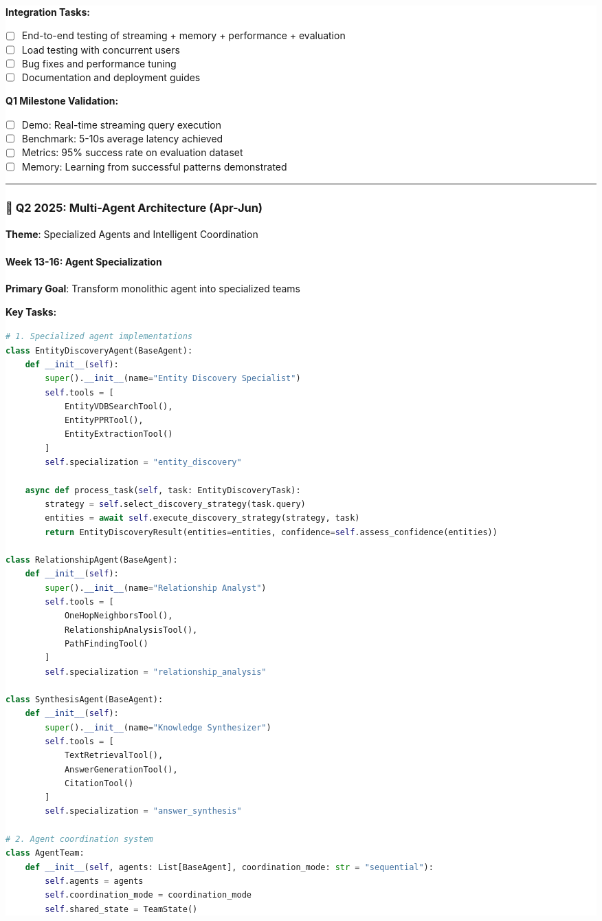 **Integration Tasks:**
- [ ] End-to-end testing of streaming + memory + performance + evaluation
- [ ] Load testing with concurrent users
- [ ] Bug fixes and performance tuning
- [ ] Documentation and deployment guides

**Q1 Milestone Validation:**
- [ ] Demo: Real-time streaming query execution
- [ ] Benchmark: 5-10s average latency achieved
- [ ] Metrics: 95% success rate on evaluation dataset
- [ ] Memory: Learning from successful patterns demonstrated

---

### 🤖 **Q2 2025: Multi-Agent Architecture** (Apr-Jun)
**Theme**: Specialized Agents and Intelligent Coordination

#### Week 13-16: Agent Specialization
**Primary Goal**: Transform monolithic agent into specialized teams

**Key Tasks:**
```python
# 1. Specialized agent implementations
class EntityDiscoveryAgent(BaseAgent):
    def __init__(self):
        super().__init__(name="Entity Discovery Specialist")
        self.tools = [
            EntityVDBSearchTool(),
            EntityPPRTool(),
            EntityExtractionTool()
        ]
        self.specialization = "entity_discovery"
    
    async def process_task(self, task: EntityDiscoveryTask):
        strategy = self.select_discovery_strategy(task.query)
        entities = await self.execute_discovery_strategy(strategy, task)
        return EntityDiscoveryResult(entities=entities, confidence=self.assess_confidence(entities))

class RelationshipAgent(BaseAgent):
    def __init__(self):
        super().__init__(name="Relationship Analyst")
        self.tools = [
            OneHopNeighborsTool(),
            RelationshipAnalysisTool(),
            PathFindingTool()
        ]
        self.specialization = "relationship_analysis"

class SynthesisAgent(BaseAgent):
    def __init__(self):
        super().__init__(name="Knowledge Synthesizer")
        self.tools = [
            TextRetrievalTool(),
            AnswerGenerationTool(),
            CitationTool()
        ]
        self.specialization = "answer_synthesis"

# 2. Agent coordination system
class AgentTeam:
    def __init__(self, agents: List[BaseAgent], coordination_mode: str = "sequential"):
        self.agents = agents
        self.coordination_mode = coordination_mode
        self.shared_state = TeamState()
```
